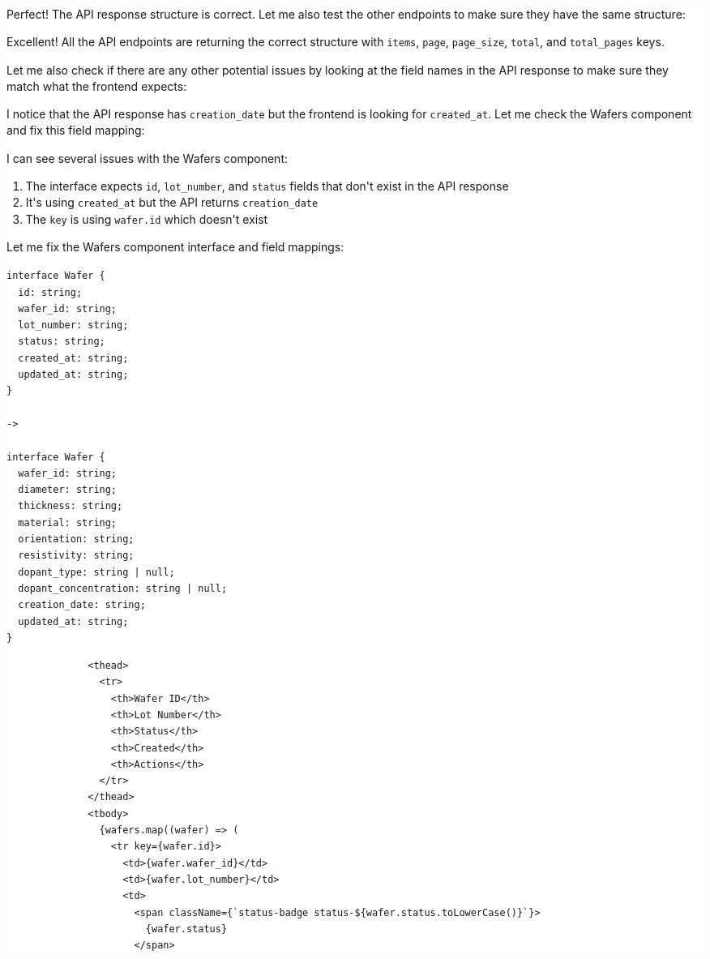 Perfect! The API response structure is correct. Let me also test the other endpoints to make sure they have the same structure:


Excellent! All the API endpoints are returning the correct structure with `items`, `page`, `page_size`, `total`, and `total_pages` keys.

Let me also check if there are any other potential issues by looking at the field names in the API response to make sure they match what the frontend expects:


I notice that the API response has `creation_date` but the frontend is looking for `created_at`. Let me check the Wafers component and fix this field mapping:


I can see several issues with the Wafers component:

1. The interface expects `id`, `lot_number`, and `status` fields that don't exist in the API response
2. It's using `created_at` but the API returns `creation_date`
3. The `key` is using `wafer.id` which doesn't exist

Let me fix the Wafers component interface and field mappings:


```typescriptreact
interface Wafer {
  id: string;
  wafer_id: string;
  lot_number: string;
  status: string;
  created_at: string;
  updated_at: string;
}

->

interface Wafer {
  wafer_id: string;
  diameter: string;
  thickness: string;
  material: string;
  orientation: string;
  resistivity: string;
  dopant_type: string | null;
  dopant_concentration: string | null;
  creation_date: string;
  updated_at: string;
}
```

```typescriptreact
              <thead>
                <tr>
                  <th>Wafer ID</th>
                  <th>Lot Number</th>
                  <th>Status</th>
                  <th>Created</th>
                  <th>Actions</th>
                </tr>
              </thead>
              <tbody>
                {wafers.map((wafer) => (
                  <tr key={wafer.id}>
                    <td>{wafer.wafer_id}</td>
                    <td>{wafer.lot_number}</td>
                    <td>
                      <span className={`status-badge status-${wafer.status.toLowerCase()}`}>
                        {wafer.status}
                      </span>
```